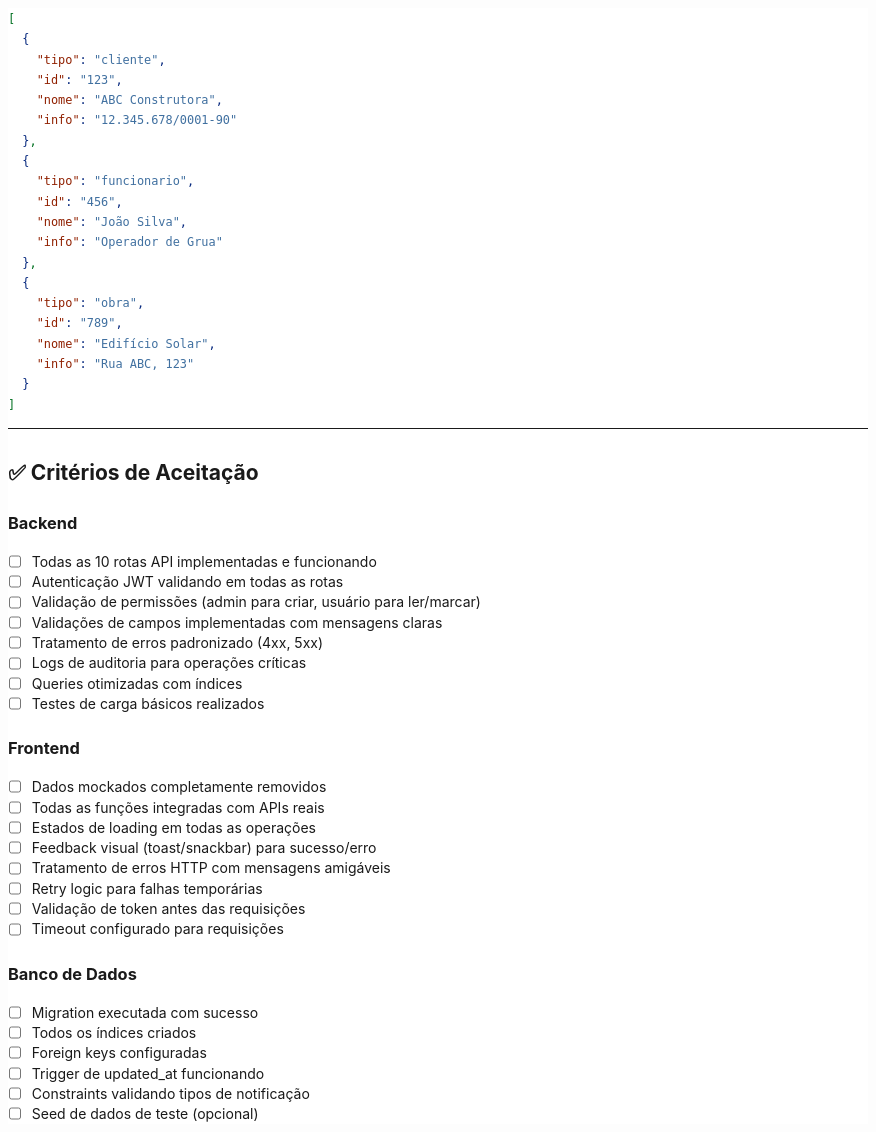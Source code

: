 ```json
[
  {
    "tipo": "cliente",
    "id": "123",
    "nome": "ABC Construtora",
    "info": "12.345.678/0001-90"
  },
  {
    "tipo": "funcionario",
    "id": "456",
    "nome": "João Silva",
    "info": "Operador de Grua"
  },
  {
    "tipo": "obra",
    "id": "789",
    "nome": "Edifício Solar",
    "info": "Rua ABC, 123"
  }
]
```

---

## ✅ Critérios de Aceitação

### Backend
- [ ] Todas as 10 rotas API implementadas e funcionando
- [ ] Autenticação JWT validando em todas as rotas
- [ ] Validação de permissões (admin para criar, usuário para ler/marcar)
- [ ] Validações de campos implementadas com mensagens claras
- [ ] Tratamento de erros padronizado (4xx, 5xx)
- [ ] Logs de auditoria para operações críticas
- [ ] Queries otimizadas com índices
- [ ] Testes de carga básicos realizados

### Frontend
- [ ] Dados mockados completamente removidos
- [ ] Todas as funções integradas com APIs reais
- [ ] Estados de loading em todas as operações
- [ ] Feedback visual (toast/snackbar) para sucesso/erro
- [ ] Tratamento de erros HTTP com mensagens amigáveis
- [ ] Retry logic para falhas temporárias
- [ ] Validação de token antes das requisições
- [ ] Timeout configurado para requisições

### Banco de Dados
- [ ] Migration executada com sucesso
- [ ] Todos os índices criados
- [ ] Foreign keys configuradas
- [ ] Trigger de updated_at funcionando
- [ ] Constraints validando tipos de notificação
- [ ] Seed de dados de teste (opcional)
